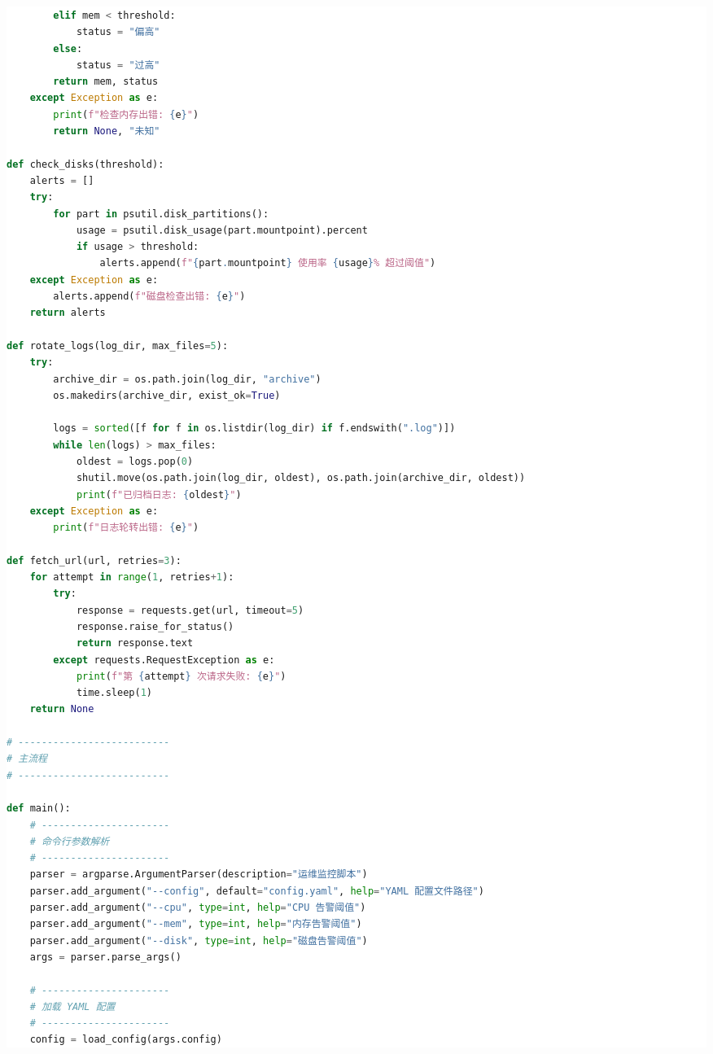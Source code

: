```python
        elif mem < threshold:
            status = "偏高"
        else:
            status = "过高"
        return mem, status
    except Exception as e:
        print(f"检查内存出错: {e}")
        return None, "未知"

def check_disks(threshold):
    alerts = []
    try:
        for part in psutil.disk_partitions():
            usage = psutil.disk_usage(part.mountpoint).percent
            if usage > threshold:
                alerts.append(f"{part.mountpoint} 使用率 {usage}% 超过阈值")
    except Exception as e:
        alerts.append(f"磁盘检查出错: {e}")
    return alerts

def rotate_logs(log_dir, max_files=5):
    try:
        archive_dir = os.path.join(log_dir, "archive")
        os.makedirs(archive_dir, exist_ok=True)
        
        logs = sorted([f for f in os.listdir(log_dir) if f.endswith(".log")])
        while len(logs) > max_files:
            oldest = logs.pop(0)
            shutil.move(os.path.join(log_dir, oldest), os.path.join(archive_dir, oldest))
            print(f"已归档日志: {oldest}")
    except Exception as e:
        print(f"日志轮转出错: {e}")

def fetch_url(url, retries=3):
    for attempt in range(1, retries+1):
        try:
            response = requests.get(url, timeout=5)
            response.raise_for_status()
            return response.text
        except requests.RequestException as e:
            print(f"第 {attempt} 次请求失败: {e}")
            time.sleep(1)
    return None

# --------------------------
# 主流程
# --------------------------

def main():
    # ----------------------
    # 命令行参数解析
    # ----------------------
    parser = argparse.ArgumentParser(description="运维监控脚本")
    parser.add_argument("--config", default="config.yaml", help="YAML 配置文件路径")
    parser.add_argument("--cpu", type=int, help="CPU 告警阈值")
    parser.add_argument("--mem", type=int, help="内存告警阈值")
    parser.add_argument("--disk", type=int, help="磁盘告警阈值")
    args = parser.parse_args()

    # ----------------------
    # 加载 YAML 配置
    # ----------------------
    config = load_config(args.config)
```